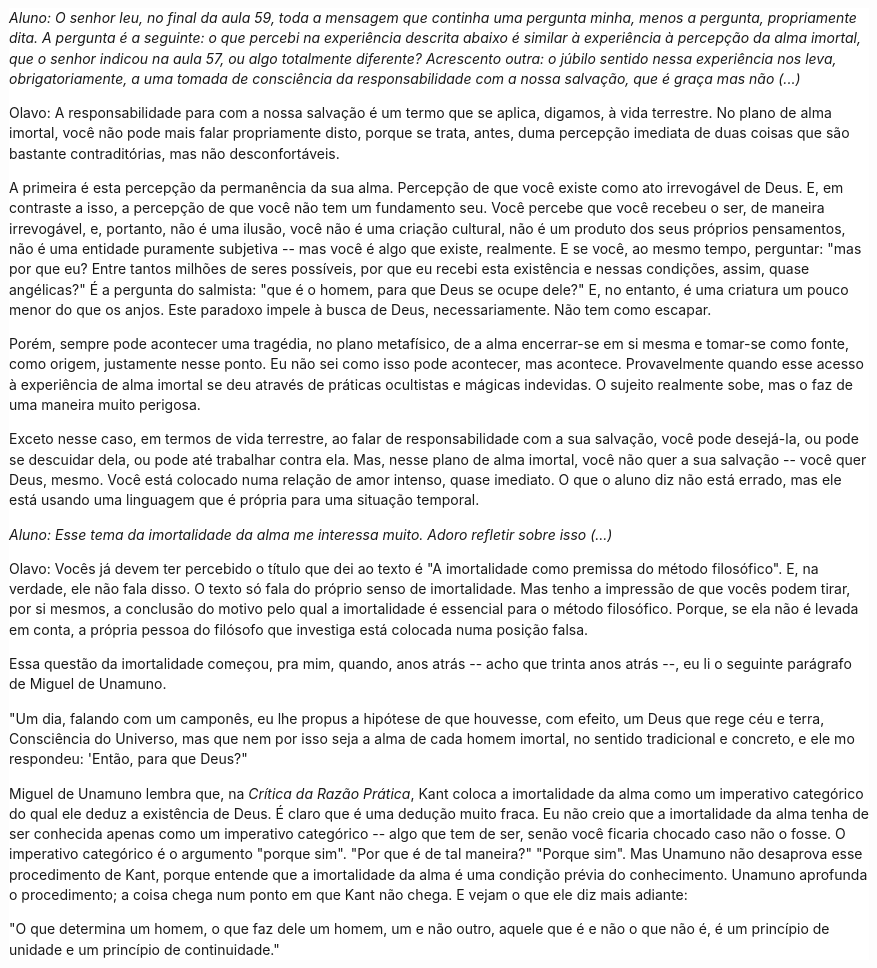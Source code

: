 *Aluno: O senhor leu, no final da aula 59, toda a mensagem que continha uma pergunta minha, menos a pergunta, propriamente dita. A pergunta é a seguinte: o que percebi na experiência descrita abaixo é similar à experiência à percepção da alma imortal, que o senhor indicou na aula 57, ou algo totalmente diferente? Acrescento outra: o júbilo sentido nessa experiência nos leva, obrigatoriamente, a uma tomada de consciência da responsabilidade com a nossa salvação, que é graça mas não (\...)*

Olavo: A responsabilidade para com a nossa salvação é um termo que se aplica, digamos, à vida terrestre. No plano de alma imortal, você não pode mais falar propriamente disto, porque se trata, antes, duma percepção imediata de duas coisas que são bastante contraditórias, mas não desconfortáveis.

A primeira é esta percepção da permanência da sua alma. Percepção de que você existe como ato irrevogável de Deus. E, em contraste a isso, a percepção de que você não tem um fundamento seu. Você percebe que você recebeu o ser, de maneira irrevogável, e, portanto, não é uma ilusão, você não é uma criação cultural, não é um produto dos seus próprios pensamentos, não é uma entidade puramente subjetiva -- mas você é algo que existe, realmente. E se você, ao mesmo tempo, perguntar: "mas por que eu? Entre tantos milhões de seres possíveis, por que eu recebi esta existência e nessas condições, assim, quase angélicas?" É a pergunta do salmista: "que é o homem, para que Deus se ocupe dele?" E, no entanto, é uma criatura um pouco menor do que os anjos. Este paradoxo impele à busca de Deus, necessariamente. Não tem como escapar.

Porém, sempre pode acontecer uma tragédia, no plano metafísico, de a alma encerrar-se em si mesma e tomar-se como fonte, como origem, justamente nesse ponto. Eu não sei como isso pode acontecer, mas acontece. Provavelmente quando esse acesso à experiência de alma imortal se deu através de práticas ocultistas e mágicas indevidas. O sujeito realmente sobe, mas o faz de uma maneira muito perigosa.

Exceto nesse caso, em termos de vida terrestre, ao falar de responsabilidade com a sua salvação, você pode desejá-la, ou pode se descuidar dela, ou pode até trabalhar contra ela. Mas, nesse plano de alma imortal, você não quer a sua salvação -- você quer Deus, mesmo. Você está colocado numa relação de amor intenso, quase imediato. O que o aluno diz não está errado, mas ele está usando uma linguagem que é própria para uma situação temporal.

*Aluno: Esse tema da imortalidade da alma me interessa muito. Adoro refletir sobre isso (\...)*

Olavo: Vocês já devem ter percebido o título que dei ao texto é "A imortalidade como premissa do método filosófico". E, na verdade, ele não fala disso. O texto só fala do próprio senso de imortalidade. Mas tenho a impressão de que vocês podem tirar, por si mesmos, a conclusão do motivo pelo qual a imortalidade é essencial para o método filosófico. Porque, se ela não é levada em conta, a própria pessoa do filósofo que investiga está colocada numa posição falsa.

Essa questão da imortalidade começou, pra mim, quando, anos atrás -- acho que trinta anos atrás --, eu li o seguinte parágrafo de Miguel de Unamuno.

"Um dia, falando com um camponês, eu lhe propus a hipótese de que houvesse, com efeito, um Deus que rege céu e terra, Consciência do Universo, mas que nem por isso seja a alma de cada homem imortal, no sentido tradicional e concreto, e ele mo respondeu: 'Então, para que Deus?"

Miguel de Unamuno lembra que, na *Crítica da Razão Prática*, Kant coloca a imortalidade da alma como um imperativo categórico do qual ele deduz a existência de Deus. É claro que é uma dedução muito fraca. Eu não creio que a imortalidade da alma tenha de ser conhecida apenas como um imperativo categórico -- algo que tem de ser, senão você ficaria chocado caso não o fosse. O imperativo categórico é o argumento "porque sim". "Por que é de tal maneira?" "Porque sim". Mas Unamuno não desaprova esse procedimento de Kant, porque entende que a imortalidade da alma é uma condição prévia do conhecimento. Unamuno aprofunda o procedimento; a coisa chega num ponto em que Kant não chega. E vejam o que ele diz mais adiante:

"O que determina um homem, o que faz dele um homem, um e não outro, aquele que é e não o que não é, é um princípio de unidade e um princípio de continuidade."
